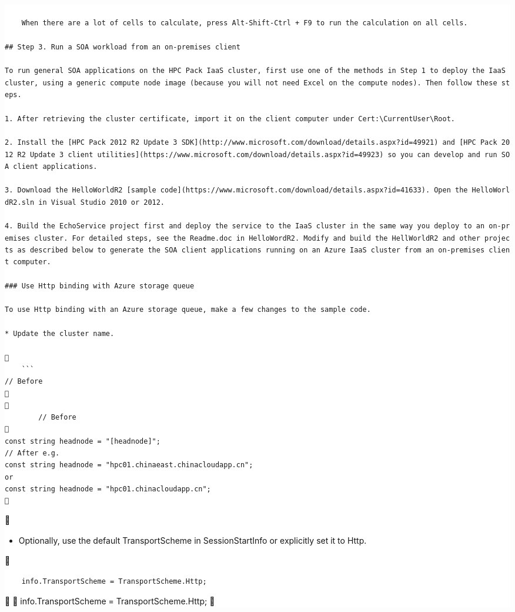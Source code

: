```

    When there are a lot of cells to calculate, press Alt-Shift-Ctrl + F9 to run the calculation on all cells.

## Step 3. Run a SOA workload from an on-premises client

To run general SOA applications on the HPC Pack IaaS cluster, first use one of the methods in Step 1 to deploy the IaaS cluster, using a generic compute node image (because you will not need Excel on the compute nodes). Then follow these steps.

1. After retrieving the cluster certificate, import it on the client computer under Cert:\CurrentUser\Root.

2. Install the [HPC Pack 2012 R2 Update 3 SDK](http://www.microsoft.com/download/details.aspx?id=49921) and [HPC Pack 2012 R2 Update 3 client utilities](https://www.microsoft.com/download/details.aspx?id=49923) so you can develop and run SOA client applications.

3. Download the HelloWorldR2 [sample code](https://www.microsoft.com/download/details.aspx?id=41633). Open the HelloWorldR2.sln in Visual Studio 2010 or 2012.

4. Build the EchoService project first and deploy the service to the IaaS cluster in the same way you deploy to an on-premises cluster. For detailed steps, see the Readme.doc in HelloWordR2. Modify and build the HellWorldR2 and other projects as described below to generate the SOA client applications running on an Azure IaaS cluster from an on-premises client computer.

### Use Http binding with Azure storage queue

To use Http binding with an Azure storage queue, make a few changes to the sample code.

* Update the cluster name.


    ```
// Before


		// Before

const string headnode = "[headnode]";
// After e.g.
const string headnode = "hpc01.chinaeast.chinacloudapp.cn";
or
const string headnode = "hpc01.chinacloudapp.cn";

```


* Optionally, use the default TransportScheme in SessionStartInfo or explicitly set it to Http.


```
    info.TransportScheme = TransportScheme.Http;
```


    	info.TransportScheme = TransportScheme.Http;



[scenario]: ./media/virtual-machines-windows-excel-cluster-hpcpack/scenario.png
[github]: ./media/virtual-machines-windows-excel-cluster-hpcpack/github.png
[template]: ./media/virtual-machines-windows-excel-cluster-hpcpack/template.png
[parameters]: ./media/virtual-machines-windows-excel-cluster-hpcpack/parameters.png
[create]: ./media/virtual-machines-windows-excel-cluster-hpcpack/create.png
[connect]: ./media/virtual-machines-windows-excel-cluster-hpcpack/connect.png
[cert]: ./media/virtual-machines-windows-excel-cluster-hpcpack/cert.png
[addin]: ./media/virtual-machines-windows-excel-cluster-hpcpack/addin.png
[macro]: ./media/virtual-machines-windows-excel-cluster-hpcpack/macro.png
[options]: ./media/virtual-machines-windows-excel-cluster-hpcpack/options.png
[run]: ./media/virtual-machines-windows-excel-cluster-hpcpack/run.png
[endpoint]: ./media/virtual-machines-windows-excel-cluster-hpcpack/endpoint.png
[udf]: ./media/virtual-machines-windows-excel-cluster-hpcpack/udf.png